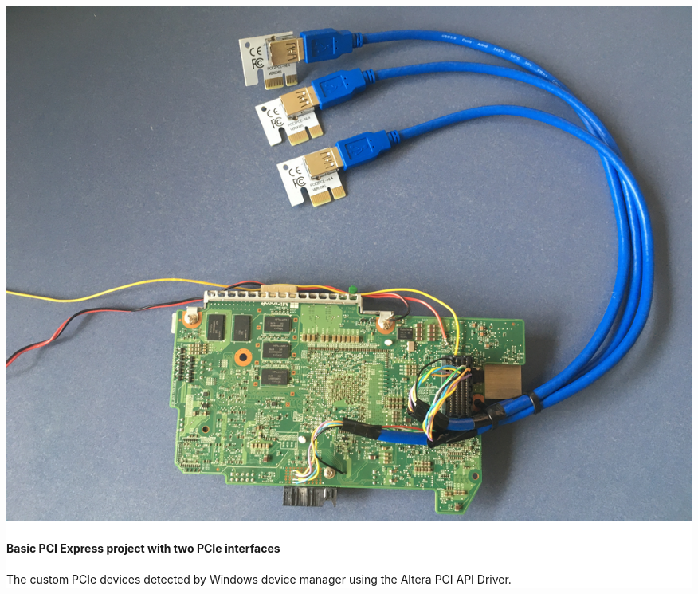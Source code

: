 ![](Documents/Pictures/pcie_test.jpg)

#### Basic PCI Express project with two PCIe interfaces  
The custom PCIe devices detected by Windows device manager using the Altera PCI API Driver.  
